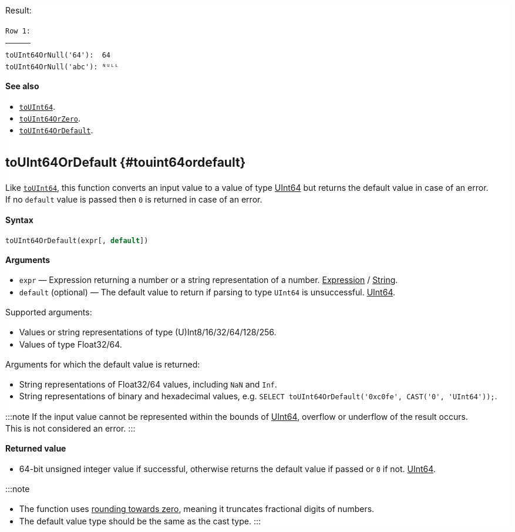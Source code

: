 Result:

```response
Row 1:
──────
toUInt64OrNull('64'):  64
toUInt64OrNull('abc'): ᴺᵁᴸᴸ
```

**See also**

- [`toUInt64`](#touint64).
- [`toUInt64OrZero`](#touint64orzero).
- [`toUInt64OrDefault`](#touint64ordefault).
## toUInt64OrDefault {#touint64ordefault}

Like [`toUInt64`](#touint64), this function converts an input value to a value of type [UInt64](../data-types/int-uint.md) but returns the default value in case of an error.  
If no `default` value is passed then `0` is returned in case of an error.

**Syntax**

```sql
toUInt64OrDefault(expr[, default])
```

**Arguments**

- `expr` — Expression returning a number or a string representation of a number. [Expression](/sql-reference/syntax#expressions) / [String](../data-types/string.md).
- `default` (optional) — The default value to return if parsing to type `UInt64` is unsuccessful. [UInt64](../data-types/int-uint.md).

Supported arguments:
- Values or string representations of type (U)Int8/16/32/64/128/256.
- Values of type Float32/64.

Arguments for which the default value is returned:
- String representations of Float32/64 values, including `NaN` and `Inf`.
- String representations of binary and hexadecimal values, e.g. `SELECT toUInt64OrDefault('0xc0fe', CAST('0', 'UInt64'));`.

:::note
If the input value cannot be represented within the bounds of [UInt64](../data-types/int-uint.md), overflow or underflow of the result occurs.  
This is not considered an error.
:::

**Returned value**

- 64-bit unsigned integer value if successful, otherwise returns the default value if passed or `0` if not. [UInt64](../data-types/int-uint.md).

:::note
- The function uses [rounding towards zero](https://en.wikipedia.org/wiki/Rounding#Rounding_towards_zero), meaning it truncates fractional digits of numbers.
- The default value type should be the same as the cast type.
:::
